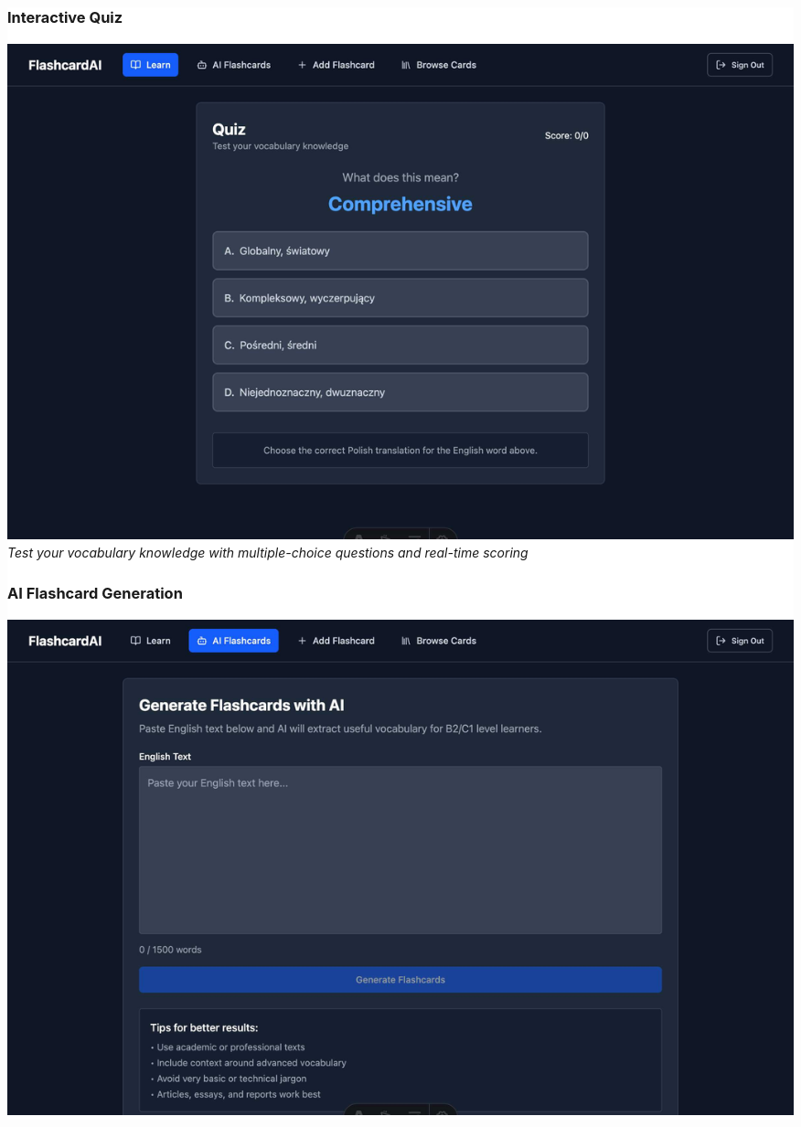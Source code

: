### Interactive Quiz

![Quiz Interface](screenshots/02-quiz-interface.png)
_Test your vocabulary knowledge with multiple-choice questions and real-time scoring_

### AI Flashcard Generation

![AI Flashcards Generator](screenshots/03-ai-flashcards-generator.png)